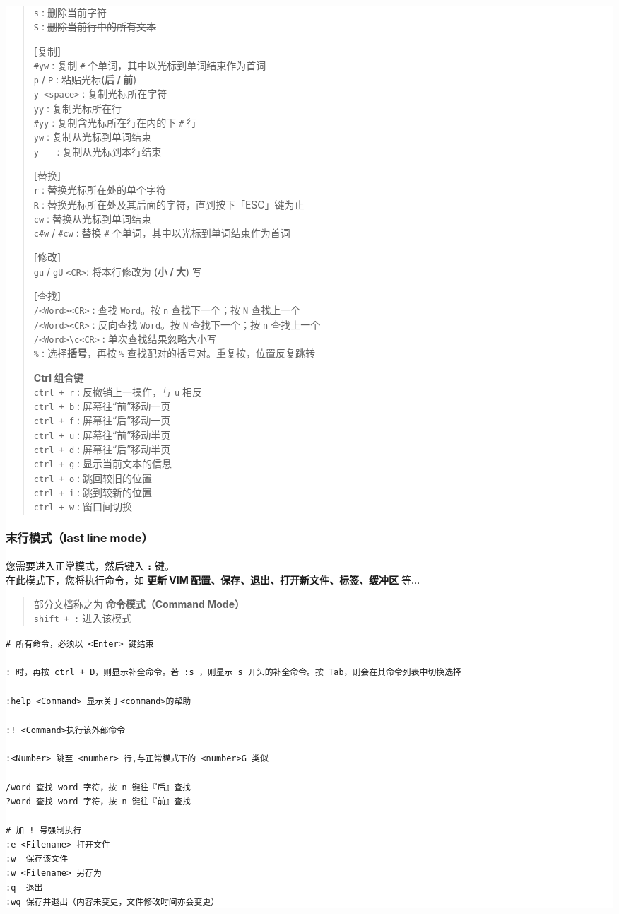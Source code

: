> `s` : ~~删除当前字符~~   
> `S` : ~~删除当前行中的所有文本~~   
>   
> [复制]   
> `#yw` :  复制 `#` 个单词，其中以光标到单词结束作为首词   
> `p` / `P` : 粘贴光标(**后 / 前**)   
>  `y <space>` : 复制光标所在字符   
> `yy` : 复制光标所在行   
> `#yy` : 复制含光标所在行在内的下 `#` 行   
> `yw` : 复制从光标到单词结束   
> `y   ` : 复制从光标到本行结束   
>   
> [替换]   
> `r` : 替换光标所在处的单个字符   
> `R` : 替换光标所在处及其后面的字符，直到按下「ESC」键为止   
> `cw` : 替换从光标到单词结束   
> `c#w` / `#cw` : 替换 `#` 个单词，其中以光标到单词结束作为首词   
>   
> [修改]   
> `gu` / `gU` `<CR>`: 将本行修改为 (**小 / 大**) 写   
>   
> [查找]   
> `/<Word><CR>` : 查找 `Word`。按 `n` 查找下一个；按 `N` 查找上一个   
> `/<Word><CR>` : 反向查找 `Word`。按 `N` 查找下一个；按 `n` 查找上一个   
> `/<Word>\c<CR>` : 单次查找结果忽略大小写   
> `%` : 选择**括号**，再按 `%` 查找配对的括号对。重复按，位置反复跳转   
>    
> **Ctrl 组合键**   
> `ctrl + r` : 反撤销上一操作，与 `u` 相反   
> `ctrl + b` : 屏幕往“前”移动一页   
> `ctrl + f` : 屏幕往“后”移动一页   
> `ctrl + u` : 屏幕往“前”移动半页   
> `ctrl + d` : 屏幕往“后”移动半页   
> `ctrl + g` : 显示当前文本的信息   
> `ctrl + o` : 跳回较旧的位置   
> `ctrl + i` : 跳到较新的位置   
> `ctrl + w` : 窗口间切换   
   
### 末行模式（last line mode）   
您需要进入正常模式，然后键入 **`:`** 键。   
在此模式下，您将执行命令，如 **更新 VIM 配置、保存、退出、打开新文件、标签、缓冲区** 等…   
> 部分文档称之为 **命令模式（Command Mode）**   
> `shift + :` 进入该模式   
```vim   
# 所有命令，必须以 <Enter> 键结束   
   
: 时，再按 ctrl + D，则显示补全命令。若 :s ，则显示 s 开头的补全命令。按 Tab，则会在其命令列表中切换选择   
   
:help <Command> 显示关于<command>的帮助   
   
:! <Command>执行该外部命令   
   
:<Number> 跳至 <number> 行,与正常模式下的 <number>G 类似   
   
/word 查找 word 字符，按 n 键往『后』查找   
?word 查找 word 字符，按 n 键往『前』查找   
   
# 加 ! 号强制执行   
:e <Filename> 打开文件   
:w  保存该文件   
:w <Filename> 另存为   
:q  退出   
:wq 保存并退出（内容未变更，文件修改时间亦会变更）   
```